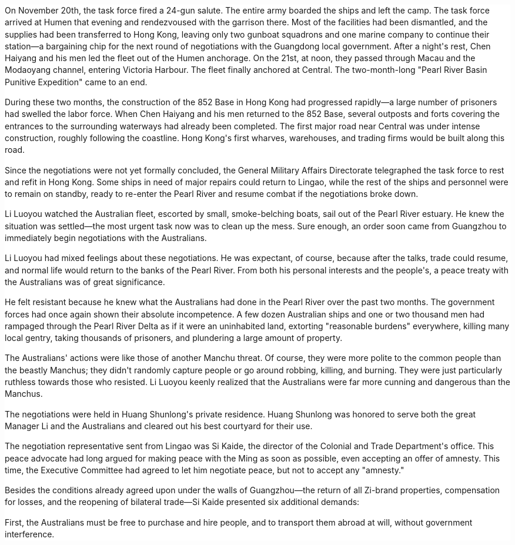 On November 20th, the task force fired a 24-gun salute. The entire army boarded the ships and left the camp. The task force arrived at Humen that evening and rendezvoused with the garrison there. Most of the facilities had been dismantled, and the supplies had been transferred to Hong Kong, leaving only two gunboat squadrons and one marine company to continue their station—a bargaining chip for the next round of negotiations with the Guangdong local government. After a night's rest, Chen Haiyang and his men led the fleet out of the Humen anchorage. On the 21st, at noon, they passed through Macau and the Modaoyang channel, entering Victoria Harbour. The fleet finally anchored at Central. The two-month-long "Pearl River Basin Punitive Expedition" came to an end.

During these two months, the construction of the 852 Base in Hong Kong had progressed rapidly—a large number of prisoners had swelled the labor force. When Chen Haiyang and his men returned to the 852 Base, several outposts and forts covering the entrances to the surrounding waterways had already been completed. The first major road near Central was under intense construction, roughly following the coastline. Hong Kong's first wharves, warehouses, and trading firms would be built along this road.

Since the negotiations were not yet formally concluded, the General Military Affairs Directorate telegraphed the task force to rest and refit in Hong Kong. Some ships in need of major repairs could return to Lingao, while the rest of the ships and personnel were to remain on standby, ready to re-enter the Pearl River and resume combat if the negotiations broke down.

Li Luoyou watched the Australian fleet, escorted by small, smoke-belching boats, sail out of the Pearl River estuary. He knew the situation was settled—the most urgent task now was to clean up the mess. Sure enough, an order soon came from Guangzhou to immediately begin negotiations with the Australians.

Li Luoyou had mixed feelings about these negotiations. He was expectant, of course, because after the talks, trade could resume, and normal life would return to the banks of the Pearl River. From both his personal interests and the people's, a peace treaty with the Australians was of great significance.

He felt resistant because he knew what the Australians had done in the Pearl River over the past two months. The government forces had once again shown their absolute incompetence. A few dozen Australian ships and one or two thousand men had rampaged through the Pearl River Delta as if it were an uninhabited land, extorting "reasonable burdens" everywhere, killing many local gentry, taking thousands of prisoners, and plundering a large amount of property.

The Australians' actions were like those of another Manchu threat. Of course, they were more polite to the common people than the beastly Manchus; they didn't randomly capture people or go around robbing, killing, and burning. They were just particularly ruthless towards those who resisted. Li Luoyou keenly realized that the Australians were far more cunning and dangerous than the Manchus.

The negotiations were held in Huang Shunlong's private residence. Huang Shunlong was honored to serve both the great Manager Li and the Australians and cleared out his best courtyard for their use.

The negotiation representative sent from Lingao was Si Kaide, the director of the Colonial and Trade Department's office. This peace advocate had long argued for making peace with the Ming as soon as possible, even accepting an offer of amnesty. This time, the Executive Committee had agreed to let him negotiate peace, but not to accept any "amnesty."

Besides the conditions already agreed upon under the walls of Guangzhou—the return of all Zi-brand properties, compensation for losses, and the reopening of bilateral trade—Si Kaide presented six additional demands:

First, the Australians must be free to purchase and hire people, and to transport them abroad at will, without government interference.
